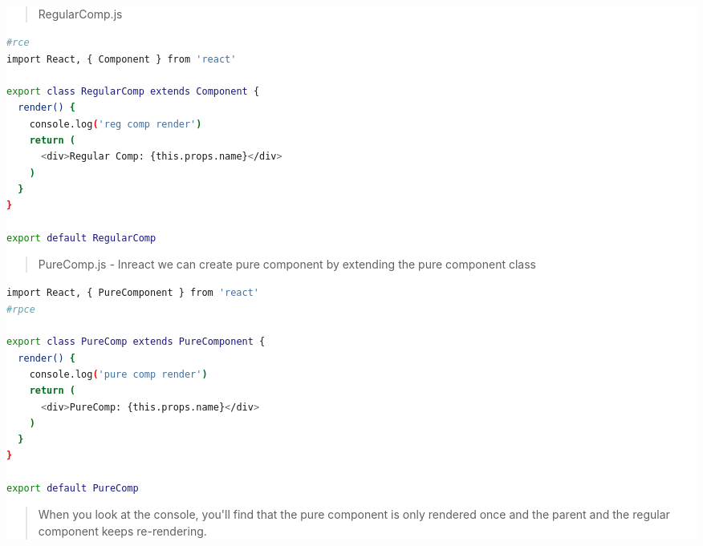 > RegularComp.js 
```bash 
#rce
import React, { Component } from 'react'

export class RegularComp extends Component {
  render() {
    console.log('reg comp render')
    return (
      <div>Regular Comp: {this.props.name}</div>
    )
  }
}

export default RegularComp
```

> PureComp.js - Inreact we can create pure component by extending the pure component class 
```bash 
import React, { PureComponent } from 'react'
#rpce

export class PureComp extends PureComponent {
  render() {
    console.log('pure comp render')
    return (
      <div>PureComp: {this.props.name}</div>
    )
  }
}

export default PureComp
```
> When you look at the console, you'll find that the pure component is only rendered once and the parent and the regular component keeps re-rendering.